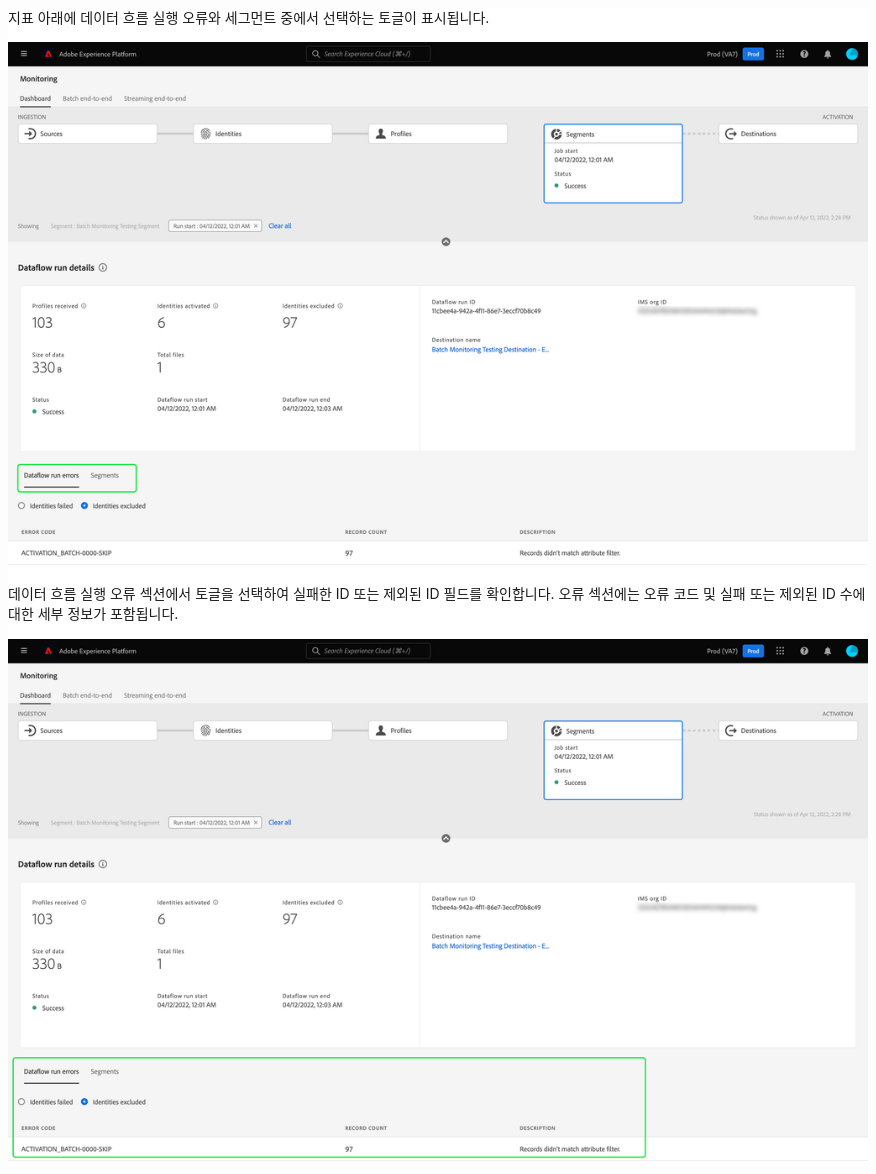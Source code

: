 지표 아래에 데이터 흐름 실행 오류와 세그먼트 중에서 선택하는 토글이 표시됩니다.

![필터링된 세그먼트 대시보드. 데이터 흐름 실행 오류와 세그먼트 표시 간을 전환하는 데 사용되는 토글이 강조 표시됩니다.](../assets/ui/monitor-segments/activation-job-details-toggle.png)

데이터 흐름 실행 오류 섹션에서 토글을 선택하여 실패한 ID 또는 제외된 ID 필드를 확인합니다. 오류 섹션에는 오류 코드 및 실패 또는 제외된 ID 수에 대한 세부 정보가 포함됩니다.

![필터링된 세그먼트 대시보드. 실패하거나 제외된 ID에 대한 정보가 강조 표시됩니다.](../assets/ui/monitor-segments/activation-job-details.png)
